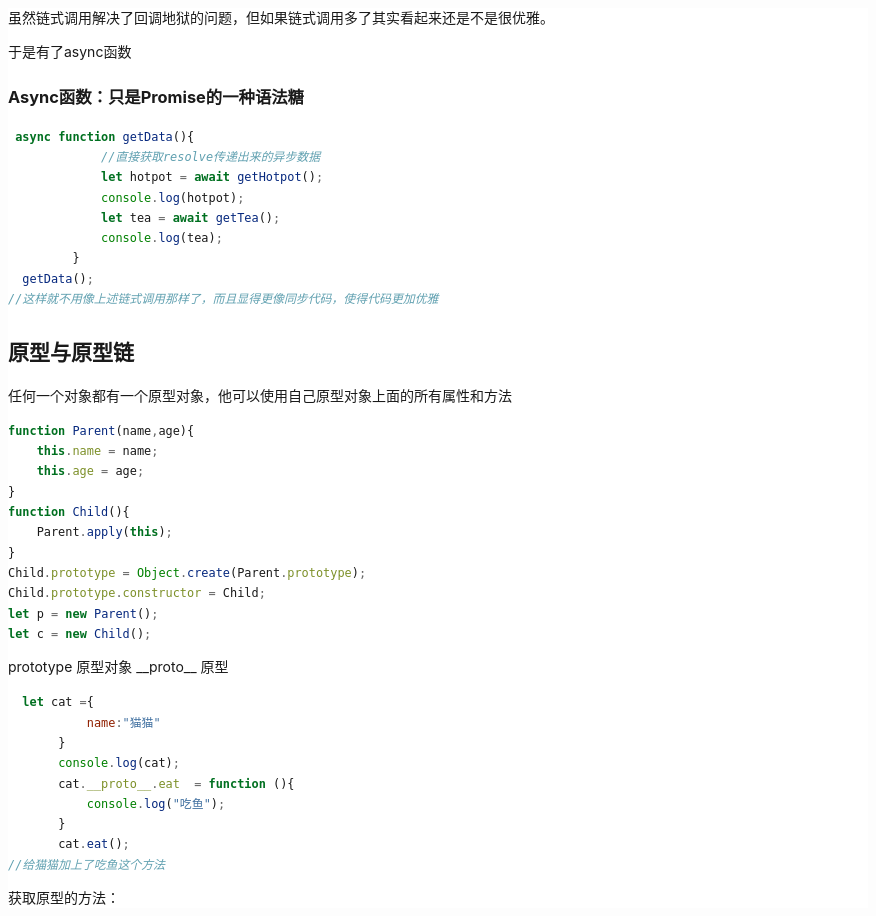 
虽然链式调用解决了回调地狱的问题，但如果链式调用多了其实看起来还是不是很优雅。

于是有了async函数

### Async函数：只是Promise的一种语法糖

```js
 async function getData(){
             //直接获取resolve传递出来的异步数据
             let hotpot = await getHotpot();
             console.log(hotpot);
             let tea = await getTea();
             console.log(tea);
         }
  getData();
//这样就不用像上述链式调用那样了，而且显得更像同步代码，使得代码更加优雅
```



## 原型与原型链

任何一个对象都有一个原型对象，他可以使用自己原型对象上面的所有属性和方法

```js
function Parent(name,age){
    this.name = name;
    this.age = age;
}
function Child(){
    Parent.apply(this);
}
Child.prototype = Object.create(Parent.prototype);
Child.prototype.constructor = Child;
let p = new Parent();
let c = new Child();
```



prototype 原型对象  __proto\_\_ 原型

```js
  let cat ={
           name:"猫猫"
       }
       console.log(cat);
       cat.__proto__.eat  = function (){
           console.log("吃鱼");
       }
       cat.eat();
//给猫猫加上了吃鱼这个方法
```

获取原型的方法：
